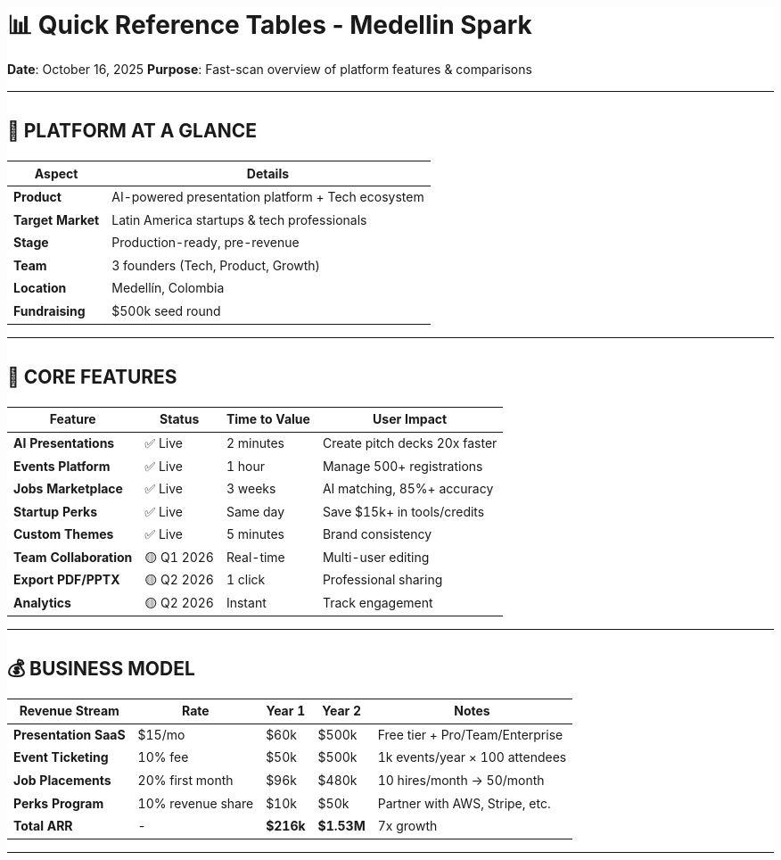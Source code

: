 # 📊 Quick Reference Tables - Medellin Spark

**Date**: October 16, 2025
**Purpose**: Fast-scan overview of platform features & comparisons

---

## 🎯 PLATFORM AT A GLANCE

| Aspect | Details |
|--------|---------|
| **Product** | AI-powered presentation platform + Tech ecosystem |
| **Target Market** | Latin America startups & tech professionals |
| **Stage** | Production-ready, pre-revenue |
| **Team** | 3 founders (Tech, Product, Growth) |
| **Location** | Medellín, Colombia |
| **Fundraising** | $500k seed round |

---

## 🚀 CORE FEATURES

| Feature | Status | Time to Value | User Impact |
|---------|--------|---------------|-------------|
| **AI Presentations** | ✅ Live | 2 minutes | Create pitch decks 20x faster |
| **Events Platform** | ✅ Live | 1 hour | Manage 500+ registrations |
| **Jobs Marketplace** | ✅ Live | 3 weeks | AI matching, 85%+ accuracy |
| **Startup Perks** | ✅ Live | Same day | Save $15k+ in tools/credits |
| **Custom Themes** | ✅ Live | 5 minutes | Brand consistency |
| **Team Collaboration** | 🟡 Q1 2026 | Real-time | Multi-user editing |
| **Export PDF/PPTX** | 🟡 Q2 2026 | 1 click | Professional sharing |
| **Analytics** | 🟡 Q2 2026 | Instant | Track engagement |

---

## 💰 BUSINESS MODEL

| Revenue Stream | Rate | Year 1 | Year 2 | Notes |
|----------------|------|--------|--------|-------|
| **Presentation SaaS** | $15/mo | $60k | $500k | Free tier + Pro/Team/Enterprise |
| **Event Ticketing** | 10% fee | $50k | $500k | 1k events/year × 100 attendees |
| **Job Placements** | 20% first month | $96k | $480k | 10 hires/month → 50/month |
| **Perks Program** | 10% revenue share | $10k | $50k | Partner with AWS, Stripe, etc. |
| **Total ARR** | - | **$216k** | **$1.53M** | 7x growth |

---